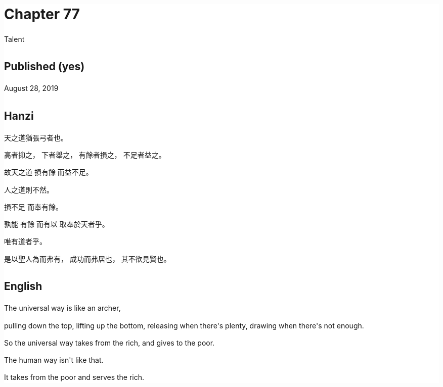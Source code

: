 # Chapter 77

Talent

## Published (yes)

August 28, 2019

## Hanzi

天之道猶張弓者也。

高者抑之，
下者舉之，
有餘者損之，
不足者益之。

故天之道
損有餘
而益不足。

人之道則不然。

損不足
而奉有餘。

孰能
有餘
而有以
取奉於天者乎。

唯有道者乎。

是以聖人為而弗有，
成功而弗居也，
其不欲見賢也。

## English

The universal way is like an archer,

pulling down the top,
lifting up the bottom,
releasing when there's plenty,
drawing when there's not enough.

So the universal way
takes from the rich,
and gives to the poor.

The human way isn't like that.

It takes from the poor
and serves the rich.

